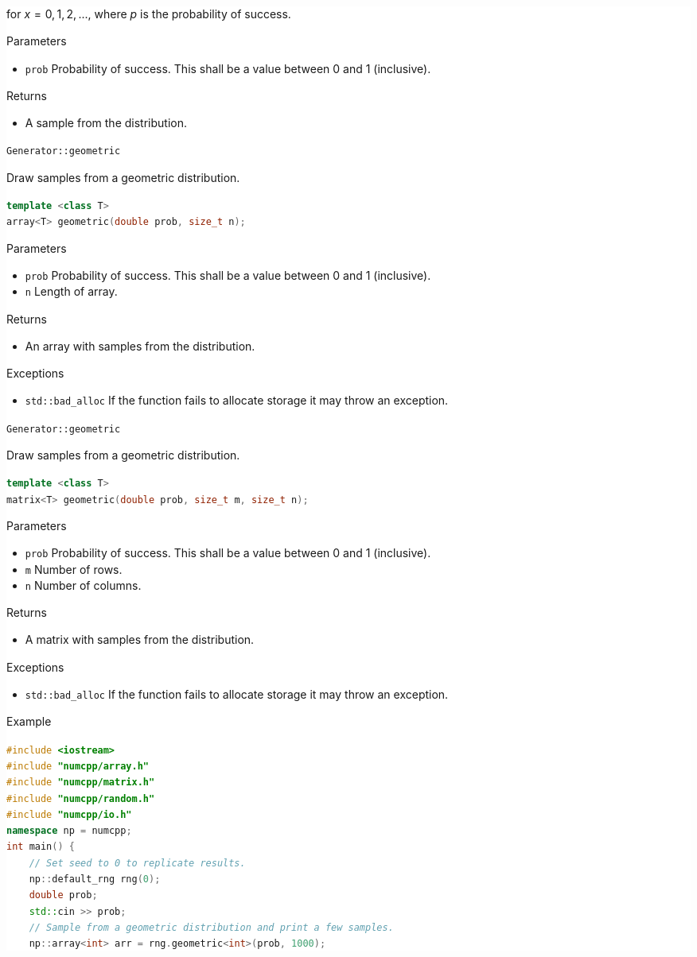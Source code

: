 for $x = 0, 1, 2, ...$, where $p$ is the probability of success.

Parameters

* `prob` Probability of success. This shall be a value between 0 and 1
(inclusive).

Returns

* A sample from the distribution.

`Generator::geometric`

Draw samples from a geometric distribution.
```cpp
template <class T>
array<T> geometric(double prob, size_t n);
```

Parameters

* `prob` Probability of success. This shall be a value between 0 and 1
(inclusive).
* `n` Length of array.

Returns

* An array with samples from the distribution.

Exceptions

* `std::bad_alloc` If the function fails to allocate storage it may throw an
exception.

`Generator::geometric`

Draw samples from a geometric distribution.
```cpp
template <class T>
matrix<T> geometric(double prob, size_t m, size_t n);
```

Parameters

* `prob` Probability of success. This shall be a value between 0 and 1
(inclusive).
* `m` Number of rows.
* `n` Number of columns.

Returns

* A matrix with samples from the distribution.

Exceptions

* `std::bad_alloc` If the function fails to allocate storage it may throw an
exception.

Example

```cpp
#include <iostream>
#include "numcpp/array.h"
#include "numcpp/matrix.h"
#include "numcpp/random.h"
#include "numcpp/io.h"
namespace np = numcpp;
int main() {
    // Set seed to 0 to replicate results.
    np::default_rng rng(0);
    double prob;
    std::cin >> prob;
    // Sample from a geometric distribution and print a few samples.
    np::array<int> arr = rng.geometric<int>(prob, 1000);
```